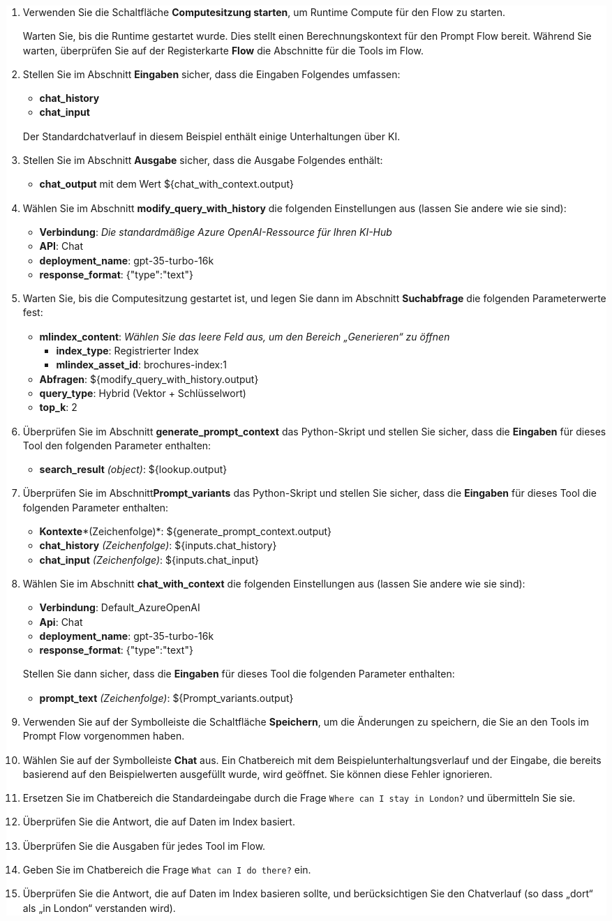 1. Verwenden Sie die Schaltfläche **Computesitzung starten**, um Runtime Compute für den Flow zu starten.

    Warten Sie, bis die Runtime gestartet wurde. Dies stellt einen Berechnungskontext für den Prompt Flow bereit. Während Sie warten, überprüfen Sie auf der Registerkarte **Flow** die Abschnitte für die Tools im Flow.

1. Stellen Sie im Abschnitt **Eingaben** sicher, dass die Eingaben Folgendes umfassen:
    - **chat_history**
    - **chat_input**

    Der Standardchatverlauf in diesem Beispiel enthält einige Unterhaltungen über KI.

1. Stellen Sie im Abschnitt **Ausgabe** sicher, dass die Ausgabe Folgendes enthält:

    - **chat_output** mit dem Wert ${chat_with_context.output}

1. Wählen Sie im Abschnitt **modify_query_with_history** die folgenden Einstellungen aus (lassen Sie andere wie sie sind):

    - **Verbindung**: *Die standardmäßige Azure OpenAI-Ressource für Ihren KI-Hub*
    - **API**: Chat
    - **deployment_name**: gpt-35-turbo-16k
    - **response_format**: {"type":"text"}

1. Warten Sie, bis die Computesitzung gestartet ist, und legen Sie dann im Abschnitt **Suchabfrage** die folgenden Parameterwerte fest:

    - **mlindex_content**: *Wählen Sie das leere Feld aus, um den Bereich „Generieren“ zu öffnen*
        - **index_type**: Registrierter Index
        - **mlindex_asset_id**: brochures-index:1
    - **Abfragen**: ${modify_query_with_history.output}
    - **query_type**: Hybrid (Vektor + Schlüsselwort)
    - **top_k**: 2

1. Überprüfen Sie im Abschnitt **generate_prompt_context** das Python-Skript und stellen Sie sicher, dass die **Eingaben** für dieses Tool den folgenden Parameter enthalten:

    - **search_result** *(object)*: ${lookup.output}

1. Überprüfen Sie im Abschnitt**Prompt_variants** das Python-Skript und stellen Sie sicher, dass die **Eingaben** für dieses Tool die folgenden Parameter enthalten:

    - **Kontexte***(Zeichenfolge)*: ${generate_prompt_context.output}
    - **chat_history** *(Zeichenfolge)*: ${inputs.chat_history}
    - **chat_input** *(Zeichenfolge)*: ${inputs.chat_input}

1. Wählen Sie im Abschnitt **chat_with_context** die folgenden Einstellungen aus (lassen Sie andere wie sie sind):

    - **Verbindung**: Default_AzureOpenAI
    - **Api**: Chat
    - **deployment_name**: gpt-35-turbo-16k
    - **response_format**: {"type":"text"}

    Stellen Sie dann sicher, dass die **Eingaben** für dieses Tool die folgenden Parameter enthalten:
    - **prompt_text** *(Zeichenfolge)*: ${Prompt_variants.output}

1. Verwenden Sie auf der Symbolleiste die Schaltfläche **Speichern**, um die Änderungen zu speichern, die Sie an den Tools im Prompt Flow vorgenommen haben.
1. Wählen Sie auf der Symbolleiste **Chat** aus. Ein Chatbereich mit dem Beispielunterhaltungsverlauf und der Eingabe, die bereits basierend auf den Beispielwerten ausgefüllt wurde, wird geöffnet. Sie können diese Fehler ignorieren.
1. Ersetzen Sie im Chatbereich die Standardeingabe durch die Frage `Where can I stay in London?` und übermitteln Sie sie.
1. Überprüfen Sie die Antwort, die auf Daten im Index basiert.
1. Überprüfen Sie die Ausgaben für jedes Tool im Flow.
1. Geben Sie im Chatbereich die Frage `What can I do there?` ein.
1. Überprüfen Sie die Antwort, die auf Daten im Index basieren sollte, und berücksichtigen Sie den Chatverlauf (so dass „dort“ als „in London“ verstanden wird).
